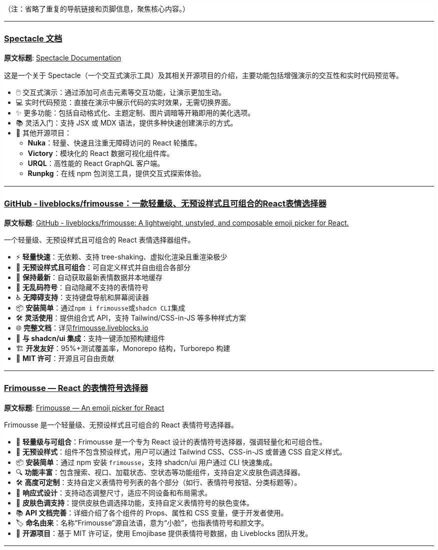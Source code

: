 （注：省略了重复的导航链接和页脚信息，聚焦核心内容。）

---

### [Spectacle 文档](https://nearform.com/open-source/spectacle/)

**原文标题**: [Spectacle Documentation](https://nearform.com/open-source/spectacle/)

这是一个关于 Spectacle（一个交互式演示工具）及其相关开源项目的介绍，主要功能包括增强演示的交互性和实时代码预览等。

- 🖱️ 交互式演示：通过添加可点击元素等交互功能，让演示更加生动。  
- 💻 实时代码预览：直接在演示中展示代码的实时效果，无需切换界面。  
- ✨ 更多功能：包括自动格式化、主题定制、图片调暗等开箱即用的美化选项。  
- 📚 灵活入门：支持 JSX 或 MDX 语法，提供多种快速创建演示的方式。  
- 🎠 其他开源项目：  
  - **Nuka**：轻量、快速且注重无障碍访问的 React 轮播库。  
  - **Victory**：模块化的 React 数据可视化组件库。  
  - **URQL**：高性能的 React GraphQL 客户端。  
  - **Runpkg**：在线 npm 包浏览工具，提供交互式探索体验。

---

### [GitHub - liveblocks/frimousse：一款轻量级、无预设样式且可组合的React表情选择器](https://github.com/liveblocks/frimousse)

**原文标题**: [GitHub - liveblocks/frimousse: A lightweight, unstyled, and composable emoji picker for React.](https://github.com/liveblocks/frimousse)

一个轻量级、无预设样式且可组合的 React 表情选择器组件。

- ⚡️ **轻量快速**：无依赖、支持 tree-shaking、虚拟化渲染且重渲染极少  
- 🎨 **无预设样式且可组合**：可自定义样式并自由组合各部分  
- 🔄 **保持最新**：自动获取最新表情数据并本地缓存  
- 🔣 **无乱码符号**：自动隐藏不支持的表情符号  
- ♿️ **无障碍支持**：支持键盘导航和屏幕阅读器  
- 📦 **安装简单**：通过`npm i frimousse`或`shadcn CLI`集成  
- 🛠️ **灵活使用**：提供组合式 API，支持 Tailwind/CSS-in-JS 等多种样式方案  
- 🌐 **完整文档**：详见[frimousse.liveblocks.io](https://frimousse.liveblocks.io)  
- 🧩 **与 shadcn/ui 集成**：支持一键添加预构建组件  
- 🏗️ **开发友好**：95%+测试覆盖率，Monorepo 结构，Turborepo 构建  
- 📜 **MIT 许可**：开源且可自由贡献

---

### [Frimousse — React 的表情符号选择器](https://frimousse.liveblocks.io/)

**原文标题**: [Frimousse — An emoji picker for React](https://frimousse.liveblocks.io/)

Frimousse 是一个轻量级、无预设样式且可组合的 React 表情符号选择器。

- 🚀 **轻量级与可组合**：Frimousse 是一个专为 React 设计的表情符号选择器，强调轻量化和可组合性。
- 🎨 **无预设样式**：组件不包含预设样式，用户可以通过 Tailwind CSS、CSS-in-JS 或普通 CSS 自定义样式。
- 📦 **安装简单**：通过 npm 安装 `frimousse`，支持 shadcn/ui 用户通过 CLI 快速集成。
- 🔍 **功能丰富**：包含搜索、视口、加载状态、空状态等功能组件，支持自定义皮肤色调选择器。
- 🛠 **高度可定制**：支持自定义表情符号列表的各个部分（如行、表情符号按钮、分类标题等）。
- 📱 **响应式设计**：支持动态调整尺寸，适应不同设备和布局需求。
- 🌈 **皮肤色调支持**：提供皮肤色调选择功能，支持自定义表情符号的肤色变体。
- 📚 **API 文档完善**：详细介绍了各个组件的 Props、属性和 CSS 变量，便于开发者使用。
- 🏷 **命名由来**：名称“Frimousse”源自法语，意为“小脸”，也指表情符号和颜文字。
- 💖 **开源项目**：基于 MIT 许可证，使用 Emojibase 提供表情符号数据，由 Liveblocks 团队开发。

---